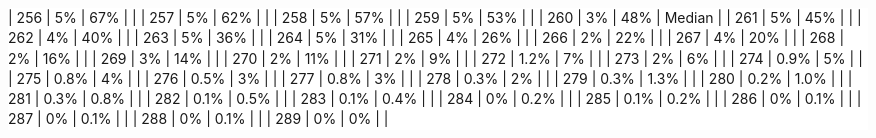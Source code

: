 | 256 | 5% | 67% |  |
| 257 | 5% | 62% |  |
| 258 | 5% | 57% |  |
| 259 | 5% | 53% |  |
| 260 | 3% | 48% | Median |
| 261 | 5% | 45% |  |
| 262 | 4% | 40% |  |
| 263 | 5% | 36% |  |
| 264 | 5% | 31% |  |
| 265 | 4% | 26% |  |
| 266 | 2% | 22% |  |
| 267 | 4% | 20% |  |
| 268 | 2% | 16% |  |
| 269 | 3% | 14% |  |
| 270 | 2% | 11% |  |
| 271 | 2% | 9% |  |
| 272 | 1.2% | 7% |  |
| 273 | 2% | 6% |  |
| 274 | 0.9% | 5% |  |
| 275 | 0.8% | 4% |  |
| 276 | 0.5% | 3% |  |
| 277 | 0.8% | 3% |  |
| 278 | 0.3% | 2% |  |
| 279 | 0.3% | 1.3% |  |
| 280 | 0.2% | 1.0% |  |
| 281 | 0.3% | 0.8% |  |
| 282 | 0.1% | 0.5% |  |
| 283 | 0.1% | 0.4% |  |
| 284 | 0% | 0.2% |  |
| 285 | 0.1% | 0.2% |  |
| 286 | 0% | 0.1% |  |
| 287 | 0% | 0.1% |  |
| 288 | 0% | 0.1% |  |
| 289 | 0% | 0% |  |
